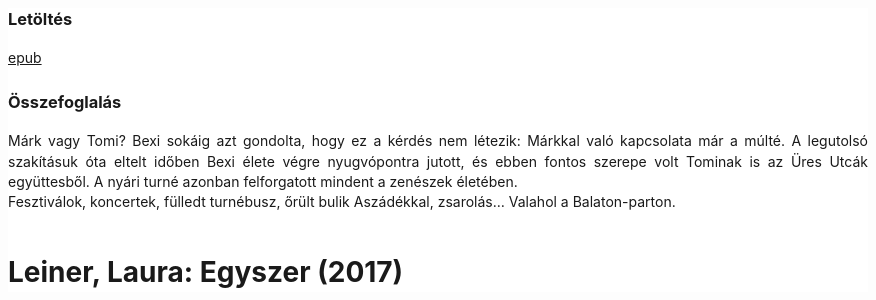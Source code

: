 ### Letöltés
[epub](https://github.com/BercziSandor/calibre_lib/raw/main/Leiner%2C%20Laura/Valahol%20%281487%29/Valahol%20-%20Leiner%2C%20Laura.epub)

### Összefoglalás
<div style="text-align: justify;">Márk vagy Tomi? Bexi sokáig azt gondolta, hogy ez a kérdés nem létezik: 
Márkkal való kapcsolata már a múlté. A legutolsó szakításuk óta eltelt 
időben Bexi élete végre nyugvópontra jutott, és ebben fontos szerepe 
volt Tominak is az Üres Utcák együttesből. A nyári turné azonban 
felforgatott mindent a zenészek életében.
<br>Fesztiválok, koncertek, fülledt turnébusz, őrült bulik Aszádékkal, zsarolás… Valahol a Balaton-parton.

</div>

# <a name="id_1480">Leiner, Laura: Egyszer (2017)</a>